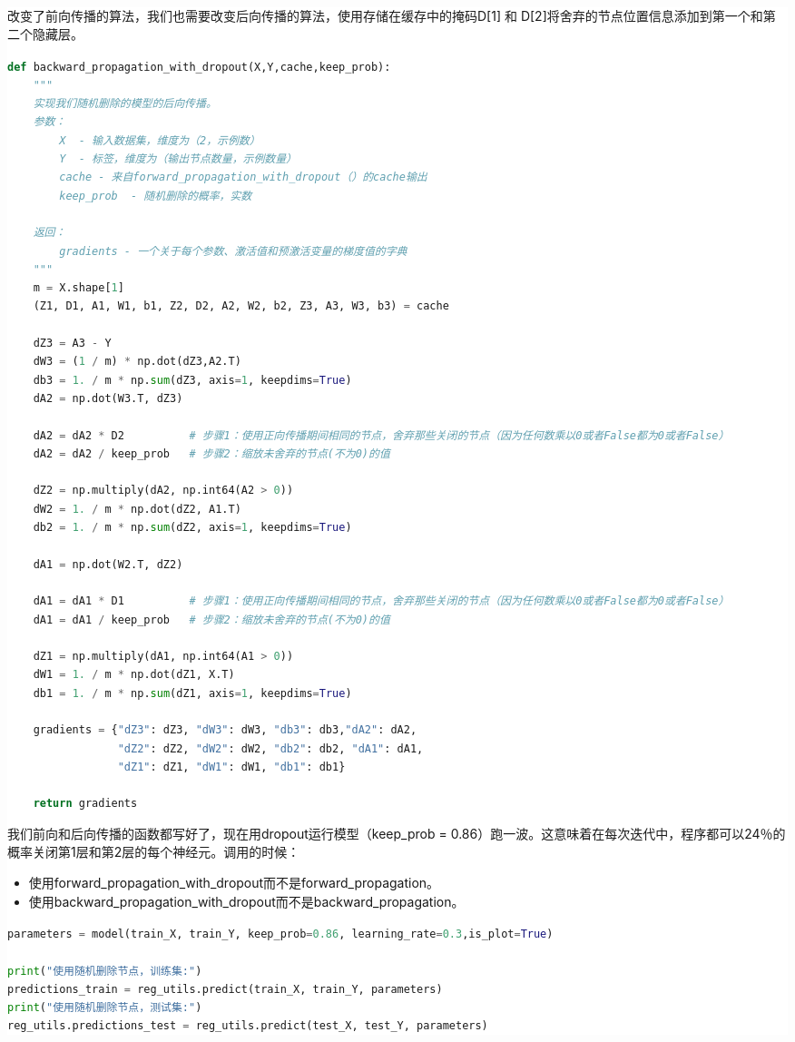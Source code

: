 改变了前向传播的算法，我们也需要改变后向传播的算法，使用存储在缓存中的掩码D[1] 和 D[2]将舍弃的节点位置信息添加到第一个和第二个隐藏层。

```python
def backward_propagation_with_dropout(X,Y,cache,keep_prob):
    """
    实现我们随机删除的模型的后向传播。
    参数：
        X  - 输入数据集，维度为（2，示例数）
        Y  - 标签，维度为（输出节点数量，示例数量）
        cache - 来自forward_propagation_with_dropout（）的cache输出
        keep_prob  - 随机删除的概率，实数

    返回：
        gradients - 一个关于每个参数、激活值和预激活变量的梯度值的字典
    """
    m = X.shape[1]
    (Z1, D1, A1, W1, b1, Z2, D2, A2, W2, b2, Z3, A3, W3, b3) = cache

    dZ3 = A3 - Y
    dW3 = (1 / m) * np.dot(dZ3,A2.T)
    db3 = 1. / m * np.sum(dZ3, axis=1, keepdims=True)
    dA2 = np.dot(W3.T, dZ3)

    dA2 = dA2 * D2          # 步骤1：使用正向传播期间相同的节点，舍弃那些关闭的节点（因为任何数乘以0或者False都为0或者False）
    dA2 = dA2 / keep_prob   # 步骤2：缩放未舍弃的节点(不为0)的值

    dZ2 = np.multiply(dA2, np.int64(A2 > 0))
    dW2 = 1. / m * np.dot(dZ2, A1.T)
    db2 = 1. / m * np.sum(dZ2, axis=1, keepdims=True)

    dA1 = np.dot(W2.T, dZ2)

    dA1 = dA1 * D1          # 步骤1：使用正向传播期间相同的节点，舍弃那些关闭的节点（因为任何数乘以0或者False都为0或者False）
    dA1 = dA1 / keep_prob   # 步骤2：缩放未舍弃的节点(不为0)的值

    dZ1 = np.multiply(dA1, np.int64(A1 > 0))
    dW1 = 1. / m * np.dot(dZ1, X.T)
    db1 = 1. / m * np.sum(dZ1, axis=1, keepdims=True)

    gradients = {"dZ3": dZ3, "dW3": dW3, "db3": db3,"dA2": dA2,
                 "dZ2": dZ2, "dW2": dW2, "db2": db2, "dA1": dA1, 
                 "dZ1": dZ1, "dW1": dW1, "db1": db1}

    return gradients
```

我们前向和后向传播的函数都写好了，现在用dropout运行模型（keep_prob = 0.86）跑一波。这意味着在每次迭代中，程序都可以24％的概率关闭第1层和第2层的每个神经元。调用的时候：

- 使用forward_propagation_with_dropout而不是forward_propagation。
- 使用backward_propagation_with_dropout而不是backward_propagation。

```python
parameters = model(train_X, train_Y, keep_prob=0.86, learning_rate=0.3,is_plot=True)

print("使用随机删除节点，训练集:")
predictions_train = reg_utils.predict(train_X, train_Y, parameters)
print("使用随机删除节点，测试集:")
reg_utils.predictions_test = reg_utils.predict(test_X, test_Y, parameters)
```
